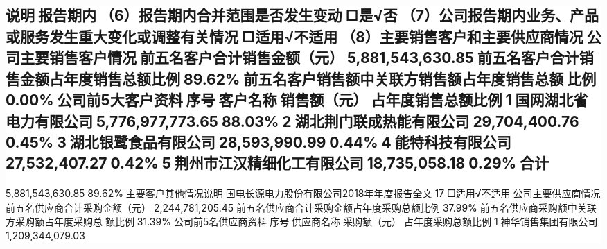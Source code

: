 说明
报告期内
（6）报告期内合并范围是否发生变动
□是√否
（7）公司报告期内业务、产品或服务发生重大变化或调整有关情况
□适用√不适用
（8）主要销售客户和主要供应商情况
公司主要销售客户情况
前五名客户合计销售金额（元）
5,881,543,630.85
前五名客户合计销售金额占年度销售总额比例
89.62%
前五名客户销售额中关联方销售额占年度销售总额
比例
0.00%
公司前5大客户资料
序号
客户名称
销售额（元）
占年度销售总额比例
1
国网湖北省电力有限公司
5,776,977,773.65
88.03%
2
湖北荆门联成热能有限公司
29,704,400.76
0.45%
3
湖北银鹭食品有限公司
28,593,990.99
0.44%
4
能特科技有限公司
27,532,407.27
0.42%
5
荆州市江汉精细化工有限公司
18,735,058.18
0.29%
合计
--
5,881,543,630.85
89.62%
主要客户其他情况说明
国电长源电力股份有限公司2018年年度报告全文
17
□适用√不适用
公司主要供应商情况
前五名供应商合计采购金额（元）
2,244,781,205.45
前五名供应商合计采购金额占年度采购总额比例
37.99%
前五名供应商采购额中关联方采购额占年度采购总
额比例
31.39%
公司前5名供应商资料
序号
供应商名称
采购额（元）
占年度采购总额比例
1
神华销售集团有限公司
1,209,344,079.03